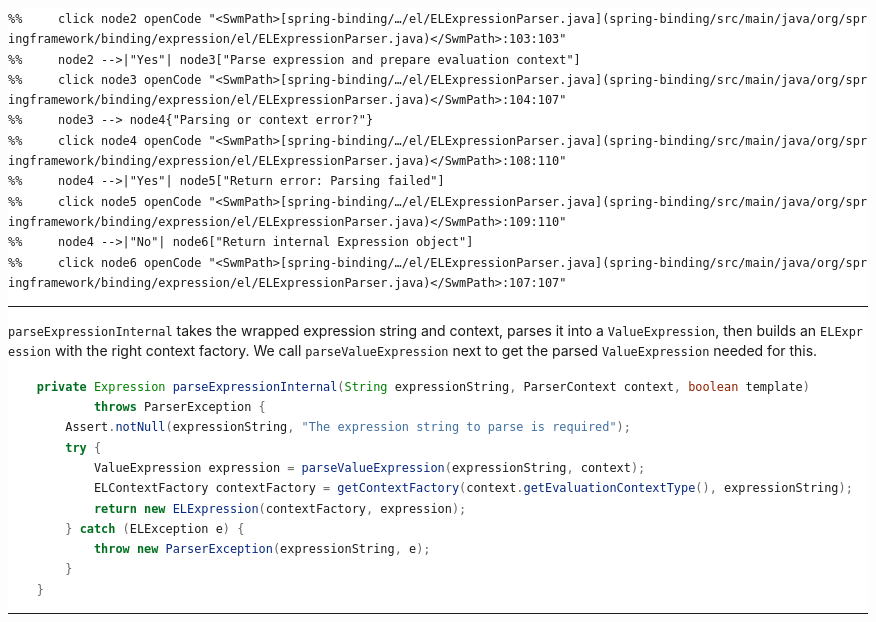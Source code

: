 ```mermaid
%%     click node2 openCode "<SwmPath>[spring-binding/…/el/ELExpressionParser.java](spring-binding/src/main/java/org/springframework/binding/expression/el/ELExpressionParser.java)</SwmPath>:103:103"
%%     node2 -->|"Yes"| node3["Parse expression and prepare evaluation context"]
%%     click node3 openCode "<SwmPath>[spring-binding/…/el/ELExpressionParser.java](spring-binding/src/main/java/org/springframework/binding/expression/el/ELExpressionParser.java)</SwmPath>:104:107"
%%     node3 --> node4{"Parsing or context error?"}
%%     click node4 openCode "<SwmPath>[spring-binding/…/el/ELExpressionParser.java](spring-binding/src/main/java/org/springframework/binding/expression/el/ELExpressionParser.java)</SwmPath>:108:110"
%%     node4 -->|"Yes"| node5["Return error: Parsing failed"]
%%     click node5 openCode "<SwmPath>[spring-binding/…/el/ELExpressionParser.java](spring-binding/src/main/java/org/springframework/binding/expression/el/ELExpressionParser.java)</SwmPath>:109:110"
%%     node4 -->|"No"| node6["Return internal Expression object"]
%%     click node6 openCode "<SwmPath>[spring-binding/…/el/ELExpressionParser.java](spring-binding/src/main/java/org/springframework/binding/expression/el/ELExpressionParser.java)</SwmPath>:107:107"
```

<SwmSnippet path="/spring-binding/src/main/java/org/springframework/binding/expression/el/ELExpressionParser.java" line="101">

---

<SwmToken path="spring-binding/src/main/java/org/springframework/binding/expression/el/ELExpressionParser.java" pos="101:5:5" line-data="	private Expression parseExpressionInternal(String expressionString, ParserContext context, boolean template)">`parseExpressionInternal`</SwmToken> takes the wrapped expression string and context, parses it into a <SwmToken path="spring-binding/src/main/java/org/springframework/binding/expression/el/ELExpressionParser.java" pos="105:1:1" line-data="			ValueExpression expression = parseValueExpression(expressionString, context);">`ValueExpression`</SwmToken>, then builds an <SwmToken path="spring-binding/src/main/java/org/springframework/binding/expression/el/ELExpressionParser.java" pos="107:5:5" line-data="			return new ELExpression(contextFactory, expression);">`ELExpression`</SwmToken> with the right context factory. We call <SwmToken path="spring-binding/src/main/java/org/springframework/binding/expression/el/ELExpressionParser.java" pos="105:7:7" line-data="			ValueExpression expression = parseValueExpression(expressionString, context);">`parseValueExpression`</SwmToken> next to get the parsed <SwmToken path="spring-binding/src/main/java/org/springframework/binding/expression/el/ELExpressionParser.java" pos="105:1:1" line-data="			ValueExpression expression = parseValueExpression(expressionString, context);">`ValueExpression`</SwmToken> needed for this.

```java
	private Expression parseExpressionInternal(String expressionString, ParserContext context, boolean template)
			throws ParserException {
		Assert.notNull(expressionString, "The expression string to parse is required");
		try {
			ValueExpression expression = parseValueExpression(expressionString, context);
			ELContextFactory contextFactory = getContextFactory(context.getEvaluationContextType(), expressionString);
			return new ELExpression(contextFactory, expression);
		} catch (ELException e) {
			throw new ParserException(expressionString, e);
		}
	}
```

---